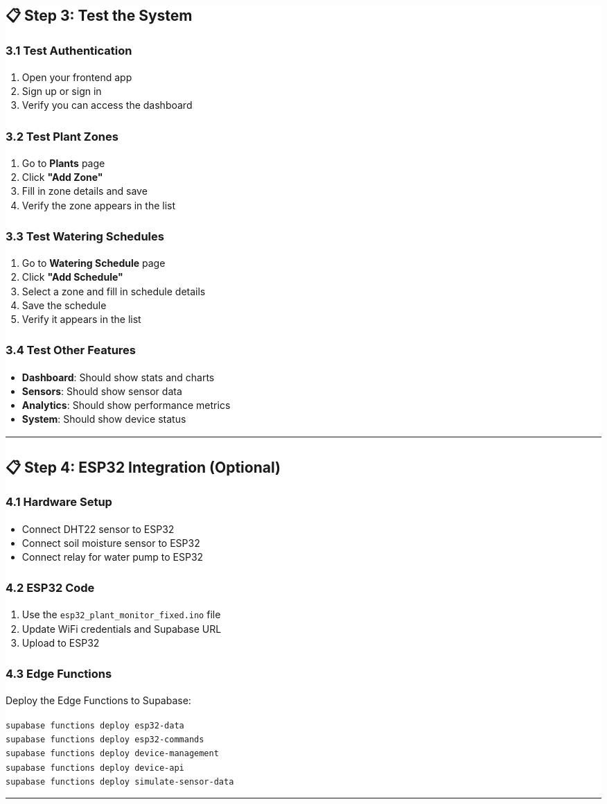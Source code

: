 ## 📋 Step 3: Test the System

### 3.1 Test Authentication
1. Open your frontend app
2. Sign up or sign in
3. Verify you can access the dashboard

### 3.2 Test Plant Zones
1. Go to **Plants** page
2. Click **"Add Zone"**
3. Fill in zone details and save
4. Verify the zone appears in the list

### 3.3 Test Watering Schedules
1. Go to **Watering Schedule** page
2. Click **"Add Schedule"**
3. Select a zone and fill in schedule details
4. Save the schedule
5. Verify it appears in the list

### 3.4 Test Other Features
- **Dashboard**: Should show stats and charts
- **Sensors**: Should show sensor data
- **Analytics**: Should show performance metrics
- **System**: Should show device status

---

## 📋 Step 4: ESP32 Integration (Optional)

### 4.1 Hardware Setup
- Connect DHT22 sensor to ESP32
- Connect soil moisture sensor to ESP32
- Connect relay for water pump to ESP32

### 4.2 ESP32 Code
1. Use the `esp32_plant_monitor_fixed.ino` file
2. Update WiFi credentials and Supabase URL
3. Upload to ESP32

### 4.3 Edge Functions
Deploy the Edge Functions to Supabase:
```bash
supabase functions deploy esp32-data
supabase functions deploy esp32-commands
supabase functions deploy device-management
supabase functions deploy device-api
supabase functions deploy simulate-sensor-data
```

---